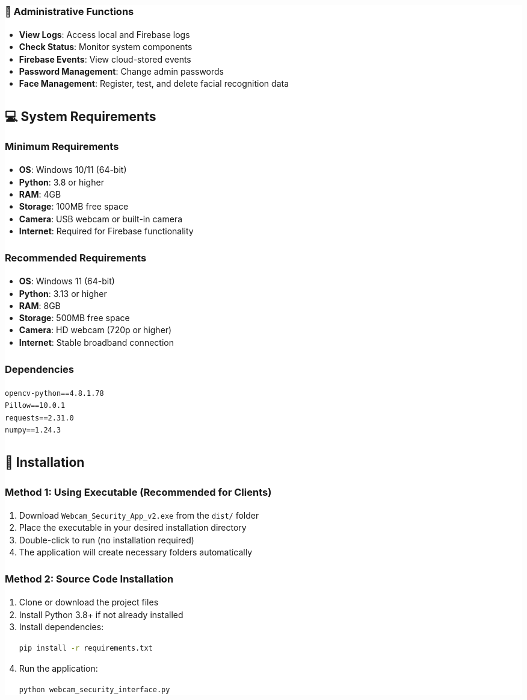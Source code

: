 ### 🔧 Administrative Functions
- **View Logs**: Access local and Firebase logs
- **Check Status**: Monitor system components
- **Firebase Events**: View cloud-stored events
- **Password Management**: Change admin passwords
- **Face Management**: Register, test, and delete facial recognition data

## 💻 System Requirements

### Minimum Requirements
- **OS**: Windows 10/11 (64-bit)
- **Python**: 3.8 or higher
- **RAM**: 4GB
- **Storage**: 100MB free space
- **Camera**: USB webcam or built-in camera
- **Internet**: Required for Firebase functionality

### Recommended Requirements
- **OS**: Windows 11 (64-bit)
- **Python**: 3.13 or higher
- **RAM**: 8GB
- **Storage**: 500MB free space
- **Camera**: HD webcam (720p or higher)
- **Internet**: Stable broadband connection

### Dependencies
```
opencv-python==4.8.1.78
Pillow==10.0.1
requests==2.31.0
numpy==1.24.3
```

## 🚀 Installation

### Method 1: Using Executable (Recommended for Clients)
1. Download `Webcam_Security_App_v2.exe` from the `dist/` folder
2. Place the executable in your desired installation directory
3. Double-click to run (no installation required)
4. The application will create necessary folders automatically

### Method 2: Source Code Installation
1. Clone or download the project files
2. Install Python 3.8+ if not already installed
3. Install dependencies:
   ```bash
   pip install -r requirements.txt
   ```
4. Run the application:
   ```bash
   python webcam_security_interface.py
   ```
